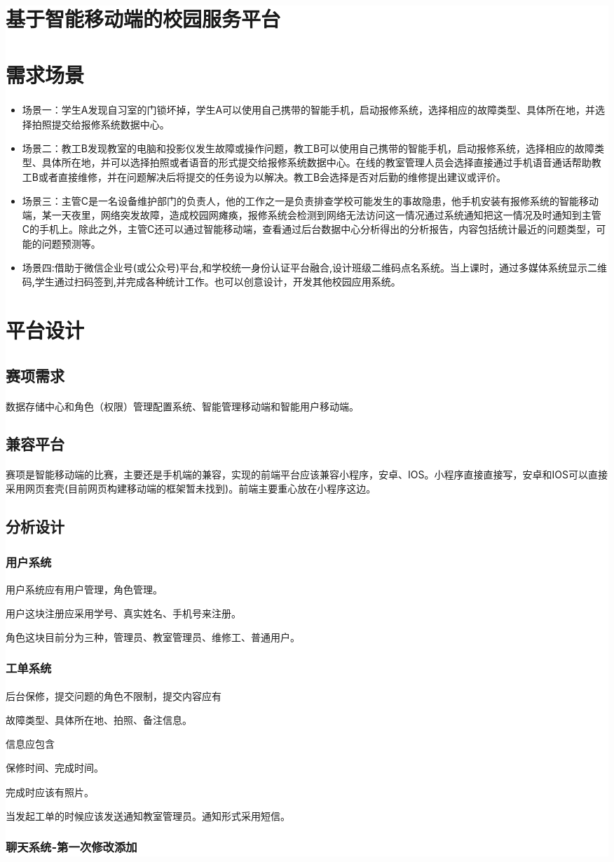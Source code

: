 # 基于智能移动端的校园服务平台

# 需求场景

- 场景一：学生A发现自习室的门锁坏掉，学生A可以使用自己携带的智能手机，启动报修系统，选择相应的故障类型、具体所在地，并选择拍照提交给报修系统数据中心。

- 场景二：教工B发现教室的电脑和投影仪发生故障或操作问题，教工B可以使用自己携带的智能手机，启动报修系统，选择相应的故障类型、具体所在地，并可以选择拍照或者语音的形式提交给报修系统数据中心。在线的教室管理人员会选择直接通过手机语音通话帮助教工B或者直接维修，并在问题解决后将提交的任务设为以解决。教工B会选择是否对后勤的维修提出建议或评价。

- 场景三：主管C是一名设备维护部门的负责人，他的工作之一是负责排查学校可能发生的事故隐患，他手机安装有报修系统的智能移动端，某一天夜里，网络突发故障，造成校园网瘫痪，报修系统会检测到网络无法访问这一情况通过系统通知把这一情况及时通知到主管C的手机上。除此之外，主管C还可以通过智能移动端，查看通过后台数据中心分析得出的分析报告，内容包括统计最近的问题类型，可能的问题预测等。

- 场景四:借助于微信企业号(或公众号)平台,和学校统一身份认证平台融合,设计班级二维码点名系统。当上课时，通过多媒体系统显示二维码,学生通过扫码签到,并完成各种统计工作。也可以创意设计，开发其他校园应用系统。

# 平台设计

## 赛项需求

数据存储中心和角色（权限）管理配置系统、智能管理移动端和智能用户移动端。

## 兼容平台

赛项是智能移动端的比赛，主要还是手机端的兼容，实现的前端平台应该兼容小程序，安卓、IOS。小程序直接直接写，安卓和IOS可以直接采用网页套壳(目前网页构建移动端的框架暂未找到)。前端主要重心放在小程序这边。

## 分析设计

### 用户系统

用户系统应有用户管理，角色管理。

用户这块注册应采用学号、真实姓名、手机号来注册。

角色这块目前分为三种，管理员、教室管理员、维修工、普通用户。

### 工单系统

后台保修，提交问题的角色不限制，提交内容应有

故障类型、具体所在地、拍照、备注信息。

信息应包含

保修时间、完成时间。

完成时应该有照片。

当发起工单的时候应该发送通知教室管理员。通知形式采用短信。

### 聊天系统-第一次修改添加
